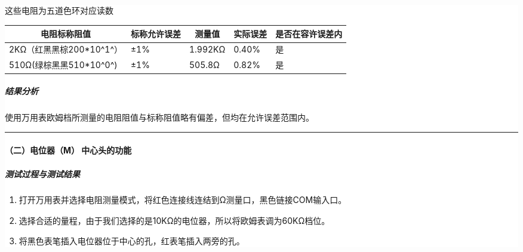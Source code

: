 这些电阻为五道色环对应读数

| 电阻标称阻值             | 标称允许误差 | 测量值  | 实际误差 | 是否在容许误差内 |
| ------------------------ | ------------ | ------- | -------- | ---------------- |
| 2KΩ（红黑黑棕200*10^1^） | ±1%          | 1.992KΩ | 0.40%    | 是               |
| 510Ω(绿棕黑黑510*10^0^)  | ±1%          | 505.8Ω  | 0.82%    | 是               |

##### 结果分析

使用万用表欧姆档所测量的电阻阻值与标称阻值略有偏差，但均在允许误差范围内。

-----------



#### （二）电位器（M） 中心头的功能

##### 测试过程与测试结果

1. 打开万用表并选择电阻测量模式，将红色连接线连结到Ω测量口，黑色链接COM输入口。

2. 选择合适的量程，由于我们选择的是10KΩ的电位器，所以将欧姆表调为60KΩ档位。

3. 将黑色表笔插入电位器位于中心的孔，红表笔插入两旁的孔。
